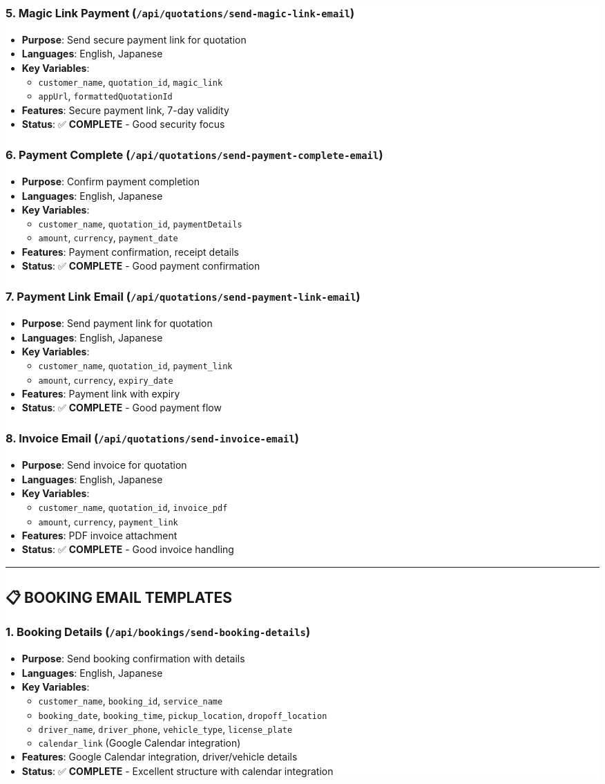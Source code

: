 ### 5. **Magic Link Payment** (`/api/quotations/send-magic-link-email`)
- **Purpose**: Send secure payment link for quotation
- **Languages**: English, Japanese
- **Key Variables**:
  - `customer_name`, `quotation_id`, `magic_link`
  - `appUrl`, `formattedQuotationId`
- **Features**: Secure payment link, 7-day validity
- **Status**: ✅ **COMPLETE** - Good security focus

### 6. **Payment Complete** (`/api/quotations/send-payment-complete-email`)
- **Purpose**: Confirm payment completion
- **Languages**: English, Japanese
- **Key Variables**:
  - `customer_name`, `quotation_id`, `paymentDetails`
  - `amount`, `currency`, `payment_date`
- **Features**: Payment confirmation, receipt details
- **Status**: ✅ **COMPLETE** - Good payment confirmation

### 7. **Payment Link Email** (`/api/quotations/send-payment-link-email`)
- **Purpose**: Send payment link for quotation
- **Languages**: English, Japanese
- **Key Variables**:
  - `customer_name`, `quotation_id`, `payment_link`
  - `amount`, `currency`, `expiry_date`
- **Features**: Payment link with expiry
- **Status**: ✅ **COMPLETE** - Good payment flow

### 8. **Invoice Email** (`/api/quotations/send-invoice-email`)
- **Purpose**: Send invoice for quotation
- **Languages**: English, Japanese
- **Key Variables**:
  - `customer_name`, `quotation_id`, `invoice_pdf`
  - `amount`, `currency`, `payment_link`
- **Features**: PDF invoice attachment
- **Status**: ✅ **COMPLETE** - Good invoice handling

---

## 📋 **BOOKING EMAIL TEMPLATES**

### 1. **Booking Details** (`/api/bookings/send-booking-details`)
- **Purpose**: Send booking confirmation with details
- **Languages**: English, Japanese
- **Key Variables**:
  - `customer_name`, `booking_id`, `service_name`
  - `booking_date`, `booking_time`, `pickup_location`, `dropoff_location`
  - `driver_name`, `driver_phone`, `vehicle_type`, `license_plate`
  - `calendar_link` (Google Calendar integration)
- **Features**: Google Calendar integration, driver/vehicle details
- **Status**: ✅ **COMPLETE** - Excellent structure with calendar integration
